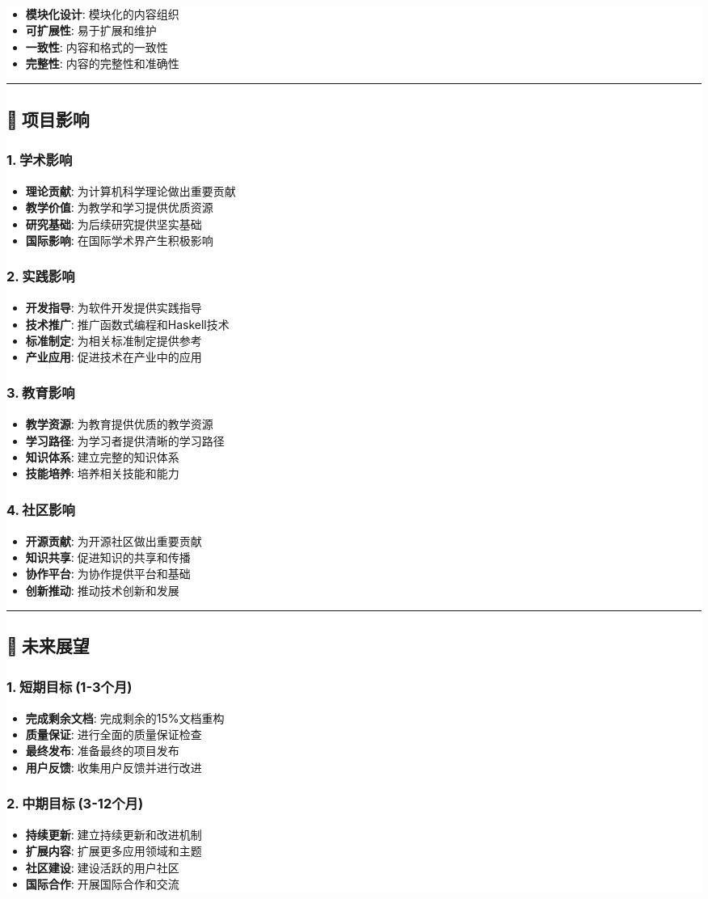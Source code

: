 - **模块化设计**: 模块化的内容组织
- **可扩展性**: 易于扩展和维护
- **一致性**: 内容和格式的一致性
- **完整性**: 内容的完整性和准确性

---

## 📝 项目影响

### 1. 学术影响

- **理论贡献**: 为计算机科学理论做出重要贡献
- **教学价值**: 为教学和学习提供优质资源
- **研究基础**: 为后续研究提供坚实基础
- **国际影响**: 在国际学术界产生积极影响

### 2. 实践影响

- **开发指导**: 为软件开发提供实践指导
- **技术推广**: 推广函数式编程和Haskell技术
- **标准制定**: 为相关标准制定提供参考
- **产业应用**: 促进技术在产业中的应用

### 3. 教育影响

- **教学资源**: 为教育提供优质的教学资源
- **学习路径**: 为学习者提供清晰的学习路径
- **知识体系**: 建立完整的知识体系
- **技能培养**: 培养相关技能和能力

### 4. 社区影响

- **开源贡献**: 为开源社区做出重要贡献
- **知识共享**: 促进知识的共享和传播
- **协作平台**: 为协作提供平台和基础
- **创新推动**: 推动技术创新和发展

---

## 🔮 未来展望

### 1. 短期目标 (1-3个月)

- **完成剩余文档**: 完成剩余的15%文档重构
- **质量保证**: 进行全面的质量保证检查
- **最终发布**: 准备最终的项目发布
- **用户反馈**: 收集用户反馈并进行改进

### 2. 中期目标 (3-12个月)

- **持续更新**: 建立持续更新和改进机制
- **扩展内容**: 扩展更多应用领域和主题
- **社区建设**: 建设活跃的用户社区
- **国际合作**: 开展国际合作和交流
